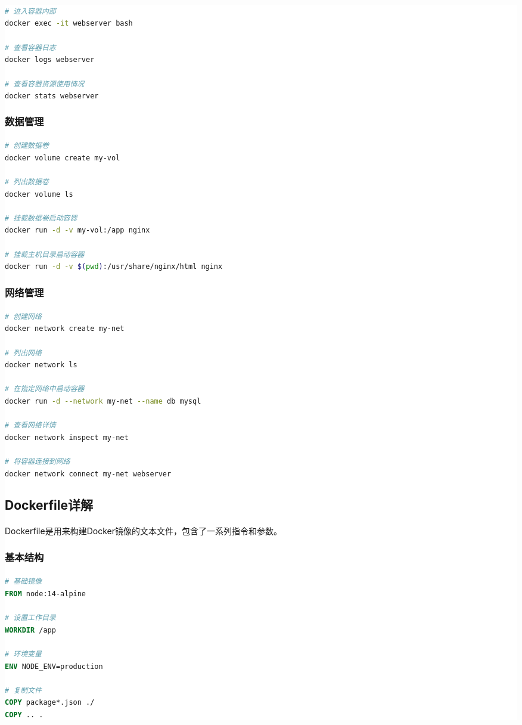 ```bash
# 进入容器内部
docker exec -it webserver bash

# 查看容器日志
docker logs webserver

# 查看容器资源使用情况
docker stats webserver
```

### 数据管理

```bash
# 创建数据卷
docker volume create my-vol

# 列出数据卷
docker volume ls

# 挂载数据卷启动容器
docker run -d -v my-vol:/app nginx

# 挂载主机目录启动容器
docker run -d -v $(pwd):/usr/share/nginx/html nginx
```

### 网络管理

```bash
# 创建网络
docker network create my-net

# 列出网络
docker network ls

# 在指定网络中启动容器
docker run -d --network my-net --name db mysql

# 查看网络详情
docker network inspect my-net

# 将容器连接到网络
docker network connect my-net webserver
```

## Dockerfile详解

Dockerfile是用来构建Docker镜像的文本文件，包含了一系列指令和参数。

### 基本结构

```dockerfile
# 基础镜像
FROM node:14-alpine

# 设置工作目录
WORKDIR /app

# 环境变量
ENV NODE_ENV=production

# 复制文件
COPY package*.json ./
COPY .. .
```